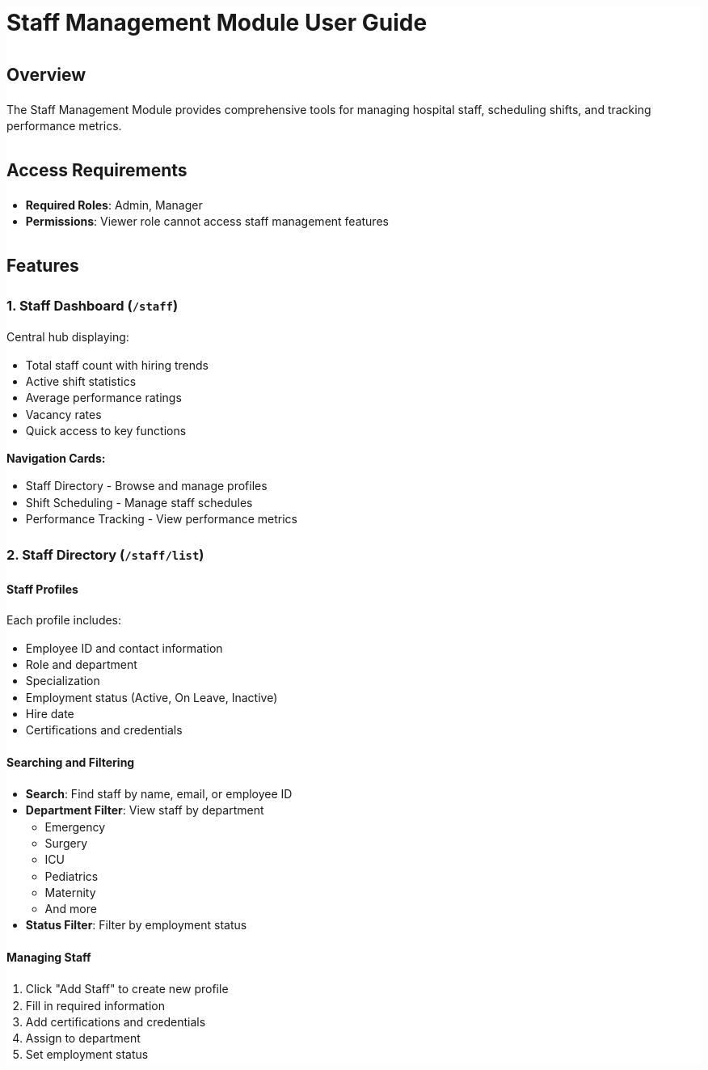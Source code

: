 # Staff Management Module User Guide

## Overview
The Staff Management Module provides comprehensive tools for managing hospital staff, scheduling shifts, and tracking performance metrics.

## Access Requirements
- **Required Roles**: Admin, Manager
- **Permissions**: Viewer role cannot access staff management features

## Features

### 1. Staff Dashboard (`/staff`)
Central hub displaying:
- Total staff count with hiring trends
- Active shift statistics
- Average performance ratings
- Vacancy rates
- Quick access to key functions

**Navigation Cards:**
- Staff Directory - Browse and manage profiles
- Shift Scheduling - Manage staff schedules
- Performance Tracking - View performance metrics

### 2. Staff Directory (`/staff/list`)

#### Staff Profiles
Each profile includes:
- Employee ID and contact information
- Role and department
- Specialization
- Employment status (Active, On Leave, Inactive)
- Hire date
- Certifications and credentials

#### Searching and Filtering
- **Search**: Find staff by name, email, or employee ID
- **Department Filter**: View staff by department
  - Emergency
  - Surgery
  - ICU
  - Pediatrics
  - Maternity
  - And more
- **Status Filter**: Filter by employment status

#### Managing Staff
1. Click "Add Staff" to create new profile
2. Fill in required information
3. Add certifications and credentials
4. Assign to department
5. Set employment status
